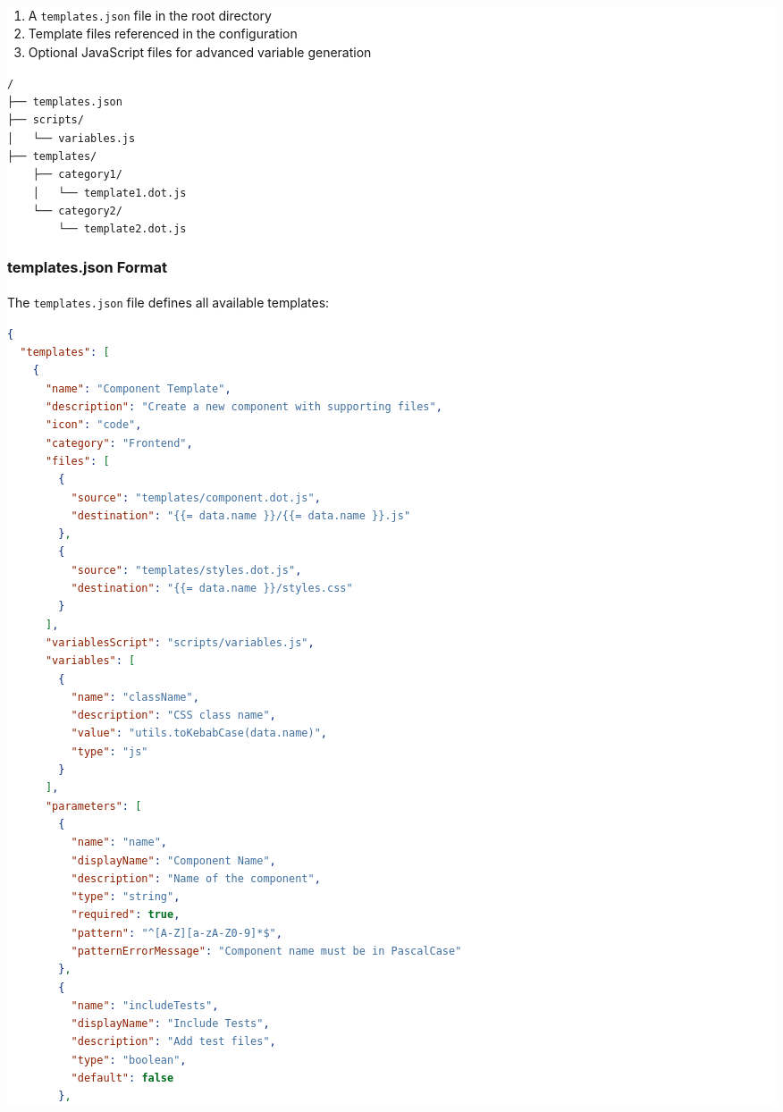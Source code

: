 1. A `templates.json` file in the root directory
2. Template files referenced in the configuration
3. Optional JavaScript files for advanced variable generation

```
/
├── templates.json
├── scripts/
│   └── variables.js
├── templates/
    ├── category1/
    │   └── template1.dot.js
    └── category2/
        └── template2.dot.js
```



### templates.json Format

The `templates.json` file defines all available templates:

```json
{
  "templates": [
    {
      "name": "Component Template",
      "description": "Create a new component with supporting files",
      "icon": "code",
      "category": "Frontend",
      "files": [
        {
          "source": "templates/component.dot.js",
          "destination": "{{= data.name }}/{{= data.name }}.js"
        },
        {
          "source": "templates/styles.dot.js",
          "destination": "{{= data.name }}/styles.css"
        }
      ],
	  "variablesScript": "scripts/variables.js",
      "variables": [
        {
          "name": "className",
          "description": "CSS class name",
          "value": "utils.toKebabCase(data.name)",
          "type": "js"
        }
      ],
      "parameters": [
        {
          "name": "name",
          "displayName": "Component Name",
          "description": "Name of the component",
          "type": "string",
          "required": true,
          "pattern": "^[A-Z][a-zA-Z0-9]*$",
          "patternErrorMessage": "Component name must be in PascalCase"
        },
        {
          "name": "includeTests",
          "displayName": "Include Tests",
          "description": "Add test files",
          "type": "boolean",
          "default": false
        },
```